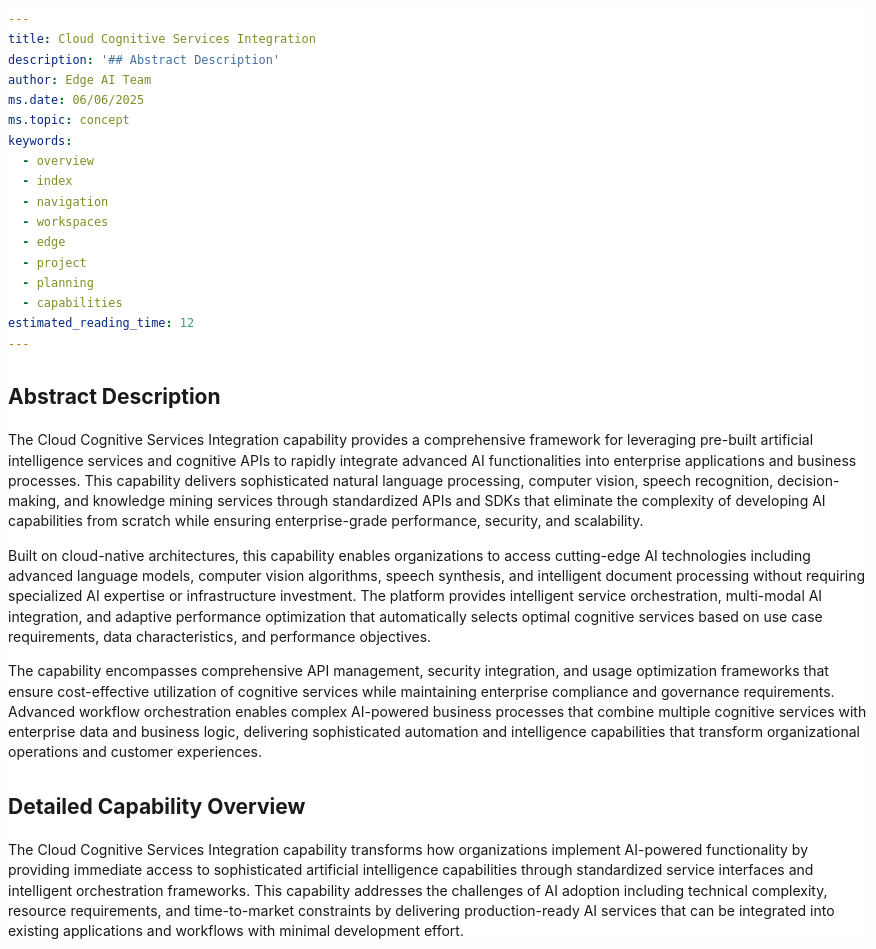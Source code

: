 ```yaml
---
title: Cloud Cognitive Services Integration
description: '## Abstract Description'
author: Edge AI Team
ms.date: 06/06/2025
ms.topic: concept
keywords:
  - overview
  - index
  - navigation
  - workspaces
  - edge
  - project
  - planning
  - capabilities
estimated_reading_time: 12
---
```


## Abstract Description

The Cloud Cognitive Services Integration capability provides a comprehensive framework for leveraging pre-built artificial intelligence services and cognitive APIs to rapidly integrate advanced AI functionalities into enterprise applications and business processes.
This capability delivers sophisticated natural language processing, computer vision, speech recognition, decision-making, and knowledge mining services through standardized APIs and SDKs that eliminate the complexity of developing AI capabilities from scratch while ensuring enterprise-grade performance, security, and scalability.

Built on cloud-native architectures, this capability enables organizations to access cutting-edge AI technologies including advanced language models, computer vision algorithms, speech synthesis, and intelligent document processing without requiring specialized AI expertise or infrastructure investment.
The platform provides intelligent service orchestration, multi-modal AI integration, and adaptive performance optimization that automatically selects optimal cognitive services based on use case requirements, data characteristics, and performance objectives.

The capability encompasses comprehensive API management, security integration, and usage optimization frameworks that ensure cost-effective utilization of cognitive services while maintaining enterprise compliance and governance requirements.
Advanced workflow orchestration enables complex AI-powered business processes that combine multiple cognitive services with enterprise data and business logic, delivering sophisticated automation and intelligence capabilities that transform organizational operations and customer experiences.

## Detailed Capability Overview

The Cloud Cognitive Services Integration capability transforms how organizations implement AI-powered functionality by providing immediate access to sophisticated artificial intelligence capabilities through standardized service interfaces and intelligent orchestration frameworks.
This capability addresses the challenges of AI adoption including technical complexity, resource requirements, and time-to-market constraints by delivering production-ready AI services that can be integrated into existing applications and workflows with minimal development effort.
